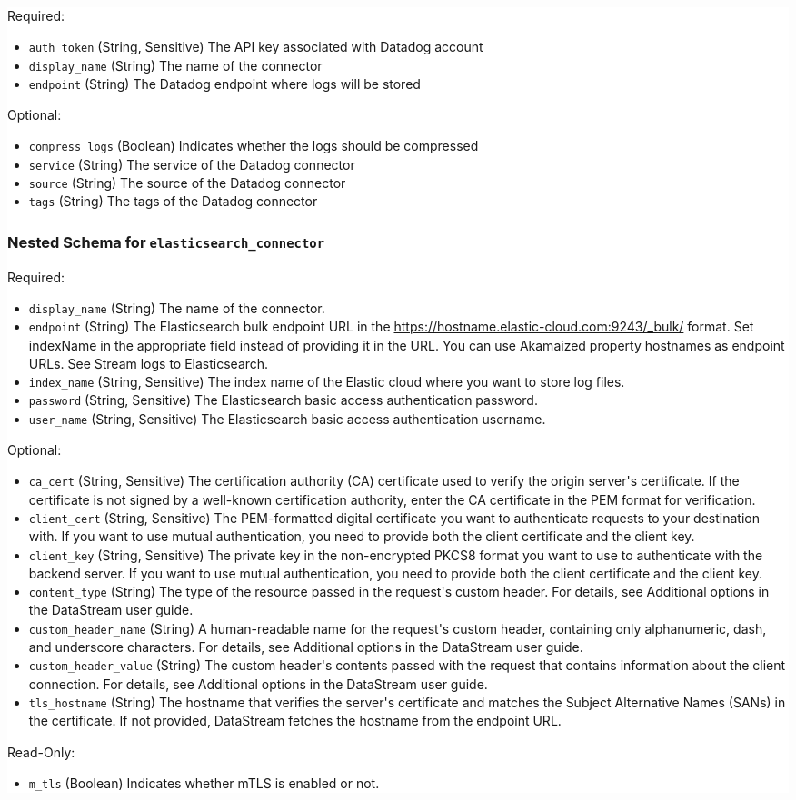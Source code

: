 Required:

- `auth_token` (String, Sensitive) The API key associated with Datadog account
- `display_name` (String) The name of the connector
- `endpoint` (String) The Datadog endpoint where logs will be stored

Optional:

- `compress_logs` (Boolean) Indicates whether the logs should be compressed
- `service` (String) The service of the Datadog connector
- `source` (String) The source of the Datadog connector
- `tags` (String) The tags of the Datadog connector


<a id="nestedblock--elasticsearch_connector"></a>
### Nested Schema for `elasticsearch_connector`

Required:

- `display_name` (String) The name of the connector.
- `endpoint` (String) The Elasticsearch bulk endpoint URL in the https://hostname.elastic-cloud.com:9243/_bulk/ format. Set indexName in the appropriate field instead of providing it in the URL. You can use Akamaized property hostnames as endpoint URLs. See Stream logs to Elasticsearch.
- `index_name` (String, Sensitive) The index name of the Elastic cloud where you want to store log files.
- `password` (String, Sensitive) The Elasticsearch basic access authentication password.
- `user_name` (String, Sensitive) The Elasticsearch basic access authentication username.

Optional:

- `ca_cert` (String, Sensitive) The certification authority (CA) certificate used to verify the origin server's certificate. If the certificate is not signed by a well-known certification authority, enter the CA certificate in the PEM format for verification.
- `client_cert` (String, Sensitive) The PEM-formatted digital certificate you want to authenticate requests to your destination with. If you want to use mutual authentication, you need to provide both the client certificate and the client key.
- `client_key` (String, Sensitive) The private key in the non-encrypted PKCS8 format you want to use to authenticate with the backend server. If you want to use mutual authentication, you need to provide both the client certificate and the client key.
- `content_type` (String) The type of the resource passed in the request's custom header. For details, see Additional options in the DataStream user guide.
- `custom_header_name` (String) A human-readable name for the request's custom header, containing only alphanumeric, dash, and underscore characters. For details, see Additional options in the DataStream user guide.
- `custom_header_value` (String) The custom header's contents passed with the request that contains information about the client connection. For details, see Additional options in the DataStream user guide.
- `tls_hostname` (String) The hostname that verifies the server's certificate and matches the Subject Alternative Names (SANs) in the certificate. If not provided, DataStream fetches the hostname from the endpoint URL.

Read-Only:

- `m_tls` (Boolean) Indicates whether mTLS is enabled or not.

